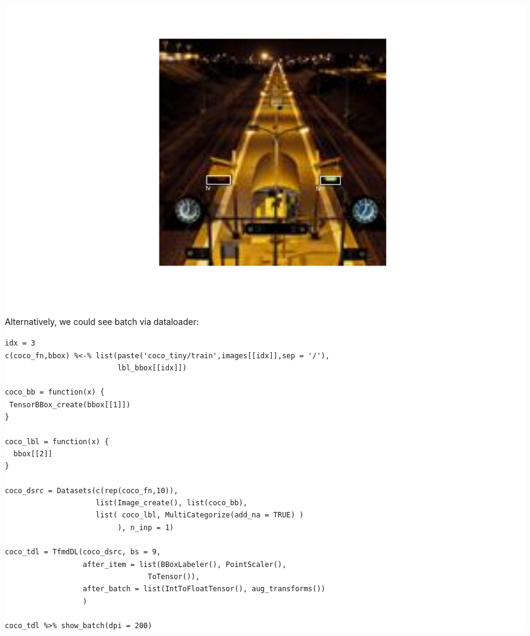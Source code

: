 ```

```

<p align="center">
<img src="files/annotate.png" height=500 align=center alt="Annotation"/>
</p>

Alternatively, we could see batch via dataloader:

```
idx = 3
c(coco_fn,bbox) %<-% list(paste('coco_tiny/train',images[[idx]],sep = '/'),
                          lbl_bbox[[idx]])

coco_bb = function(x) {
 TensorBBox_create(bbox[[1]])
}

coco_lbl = function(x) {
  bbox[[2]]
}

coco_dsrc = Datasets(c(rep(coco_fn,10)),
                     list(Image_create(), list(coco_bb),
                     list( coco_lbl, MultiCategorize(add_na = TRUE) )
                          ), n_inp = 1)

coco_tdl = TfmdDL(coco_dsrc, bs = 9,
                  after_item = list(BBoxLabeler(), PointScaler(),
                                 ToTensor()),
                  after_batch = list(IntToFloatTensor(), aug_transforms())
                  )

coco_tdl %>% show_batch(dpi = 200)
```
